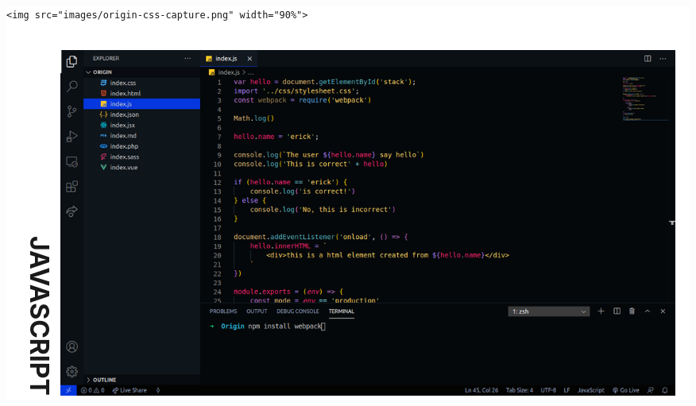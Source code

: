     <img src="images/origin-css-capture.png" width="90%">
</div>

<br>

<div align="center">
    <b style="font-size: 32px; writing-mode: tb-rl;">JAVASCRIPT</b>
    <img src="images/origin-js-capture.png" width="90%">
</div>
